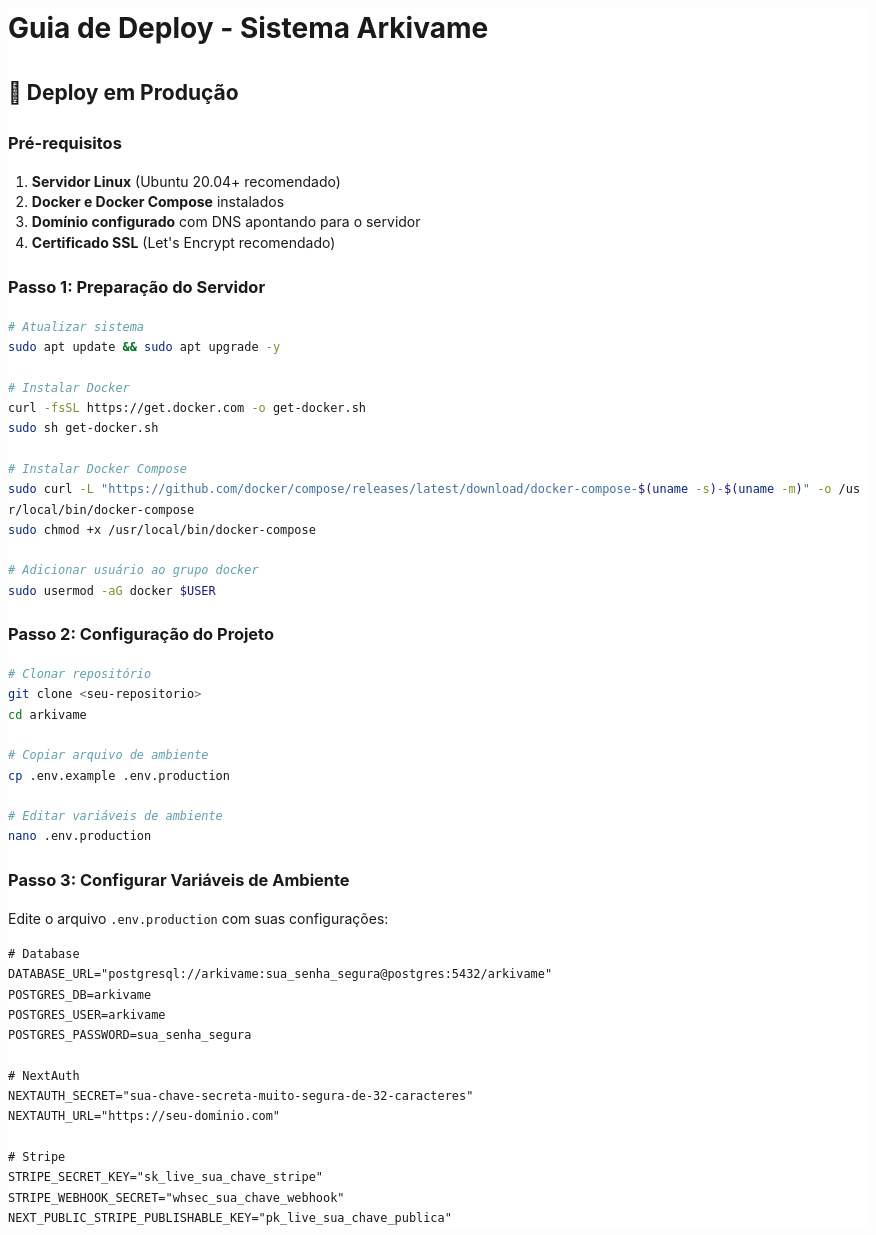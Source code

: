 # Guia de Deploy - Sistema Arkivame

## 🚀 Deploy em Produção

### Pré-requisitos

1. **Servidor Linux** (Ubuntu 20.04+ recomendado)
2. **Docker e Docker Compose** instalados
3. **Domínio configurado** com DNS apontando para o servidor
4. **Certificado SSL** (Let's Encrypt recomendado)

### Passo 1: Preparação do Servidor

```bash
# Atualizar sistema
sudo apt update && sudo apt upgrade -y

# Instalar Docker
curl -fsSL https://get.docker.com -o get-docker.sh
sudo sh get-docker.sh

# Instalar Docker Compose
sudo curl -L "https://github.com/docker/compose/releases/latest/download/docker-compose-$(uname -s)-$(uname -m)" -o /usr/local/bin/docker-compose
sudo chmod +x /usr/local/bin/docker-compose

# Adicionar usuário ao grupo docker
sudo usermod -aG docker $USER
```

### Passo 2: Configuração do Projeto

```bash
# Clonar repositório
git clone <seu-repositorio>
cd arkivame

# Copiar arquivo de ambiente
cp .env.example .env.production

# Editar variáveis de ambiente
nano .env.production
```

### Passo 3: Configurar Variáveis de Ambiente

Edite o arquivo `.env.production` com suas configurações:

```env
# Database
DATABASE_URL="postgresql://arkivame:sua_senha_segura@postgres:5432/arkivame"
POSTGRES_DB=arkivame
POSTGRES_USER=arkivame
POSTGRES_PASSWORD=sua_senha_segura

# NextAuth
NEXTAUTH_SECRET="sua-chave-secreta-muito-segura-de-32-caracteres"
NEXTAUTH_URL="https://seu-dominio.com"

# Stripe
STRIPE_SECRET_KEY="sk_live_sua_chave_stripe"
STRIPE_WEBHOOK_SECRET="whsec_sua_chave_webhook"
NEXT_PUBLIC_STRIPE_PUBLISHABLE_KEY="pk_live_sua_chave_publica"

```